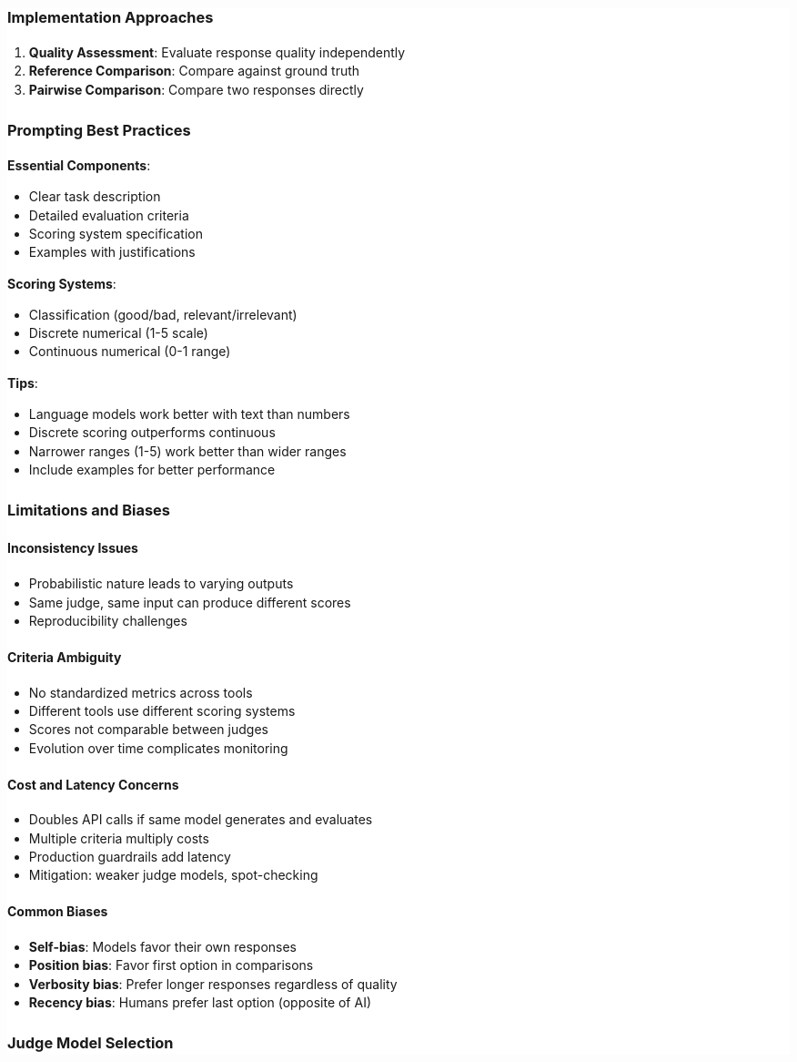 ### Implementation Approaches

1. **Quality Assessment**: Evaluate response quality independently
2. **Reference Comparison**: Compare against ground truth
3. **Pairwise Comparison**: Compare two responses directly

### Prompting Best Practices

**Essential Components**:
- Clear task description
- Detailed evaluation criteria
- Scoring system specification
- Examples with justifications

**Scoring Systems**:
- Classification (good/bad, relevant/irrelevant)
- Discrete numerical (1-5 scale)
- Continuous numerical (0-1 range)

**Tips**:
- Language models work better with text than numbers
- Discrete scoring outperforms continuous
- Narrower ranges (1-5) work better than wider ranges
- Include examples for better performance

### Limitations and Biases

#### Inconsistency Issues
- Probabilistic nature leads to varying outputs
- Same judge, same input can produce different scores
- Reproducibility challenges

#### Criteria Ambiguity
- No standardized metrics across tools
- Different tools use different scoring systems
- Scores not comparable between judges
- Evolution over time complicates monitoring

#### Cost and Latency Concerns
- Doubles API calls if same model generates and evaluates
- Multiple criteria multiply costs
- Production guardrails add latency
- Mitigation: weaker judge models, spot-checking

#### Common Biases
- **Self-bias**: Models favor their own responses
- **Position bias**: Favor first option in comparisons
- **Verbosity bias**: Prefer longer responses regardless of quality
- **Recency bias**: Humans prefer last option (opposite of AI)

### Judge Model Selection

